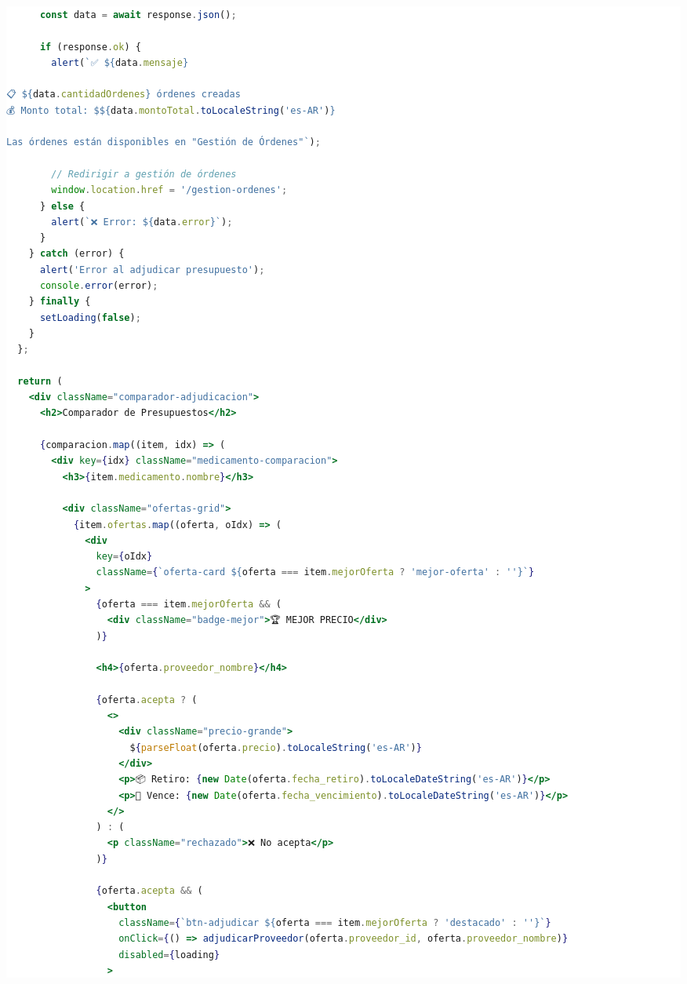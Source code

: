 ```jsx
      const data = await response.json();

      if (response.ok) {
        alert(`✅ ${data.mensaje}

📋 ${data.cantidadOrdenes} órdenes creadas
💰 Monto total: $${data.montoTotal.toLocaleString('es-AR')}

Las órdenes están disponibles en "Gestión de Órdenes"`);

        // Redirigir a gestión de órdenes
        window.location.href = '/gestion-ordenes';
      } else {
        alert(`❌ Error: ${data.error}`);
      }
    } catch (error) {
      alert('Error al adjudicar presupuesto');
      console.error(error);
    } finally {
      setLoading(false);
    }
  };

  return (
    <div className="comparador-adjudicacion">
      <h2>Comparador de Presupuestos</h2>

      {comparacion.map((item, idx) => (
        <div key={idx} className="medicamento-comparacion">
          <h3>{item.medicamento.nombre}</h3>

          <div className="ofertas-grid">
            {item.ofertas.map((oferta, oIdx) => (
              <div
                key={oIdx}
                className={`oferta-card ${oferta === item.mejorOferta ? 'mejor-oferta' : ''}`}
              >
                {oferta === item.mejorOferta && (
                  <div className="badge-mejor">🏆 MEJOR PRECIO</div>
                )}

                <h4>{oferta.proveedor_nombre}</h4>

                {oferta.acepta ? (
                  <>
                    <div className="precio-grande">
                      ${parseFloat(oferta.precio).toLocaleString('es-AR')}
                    </div>
                    <p>📦 Retiro: {new Date(oferta.fecha_retiro).toLocaleDateString('es-AR')}</p>
                    <p>📅 Vence: {new Date(oferta.fecha_vencimiento).toLocaleDateString('es-AR')}</p>
                  </>
                ) : (
                  <p className="rechazado">❌ No acepta</p>
                )}

                {oferta.acepta && (
                  <button
                    className={`btn-adjudicar ${oferta === item.mejorOferta ? 'destacado' : ''}`}
                    onClick={() => adjudicarProveedor(oferta.proveedor_id, oferta.proveedor_nombre)}
                    disabled={loading}
                  >
```